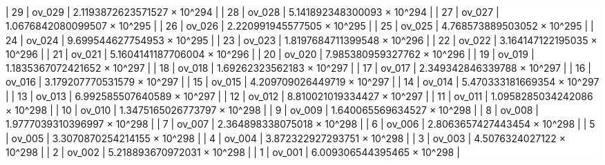 | 29 | ov_029 | 2.1193872623571527 × 10^294 |
| 28 | ov_028 | 5.141892348300093 × 10^294 |
| 27 | ov_027 | 1.0676842080099507 × 10^295 |
| 26 | ov_026 | 2.220991945577505 × 10^295 |
| 25 | ov_025 | 4.768573889503052 × 10^295 |
| 24 | ov_024 | 9.699544627754953 × 10^295 |
| 23 | ov_023 | 1.8197684711399548 × 10^296 |
| 22 | ov_022 | 3.164147122195035 × 10^296 |
| 21 | ov_021 | 5.1604141187706004 × 10^296 |
| 20 | ov_020 | 7.985380959327762 × 10^296 |
| 19 | ov_019 | 1.1835367072421652 × 10^297 |
| 18 | ov_018 | 1.69262323562183 × 10^297 |
| 17 | ov_017 | 2.349342846339788 × 10^297 |
| 16 | ov_016 | 3.179207770531579 × 10^297 |
| 15 | ov_015 | 4.209709026449719 × 10^297 |
| 14 | ov_014 | 5.470333181669354 × 10^297 |
| 13 | ov_013 | 6.992585507640589 × 10^297 |
| 12 | ov_012 | 8.810021019334427 × 10^297 |
| 11 | ov_011 | 1.0958285034242086 × 10^298 |
| 10 | ov_010 | 1.3475165026773797 × 10^298 |
| 9 | ov_009 | 1.640065569634527 × 10^298 |
| 8 | ov_008 | 1.9777039310396997 × 10^298 |
| 7 | ov_007 | 2.364898338075018 × 10^298 |
| 6 | ov_006 | 2.8063657427443454 × 10^298 |
| 5 | ov_005 | 3.3070870254214155 × 10^298 |
| 4 | ov_004 | 3.872322927293751 × 10^298 |
| 3 | ov_003 | 4.5076324027122 × 10^298 |
| 2 | ov_002 | 5.218893670972031 × 10^298 |
| 1 | ov_001 | 6.009306544395465 × 10^298 |

